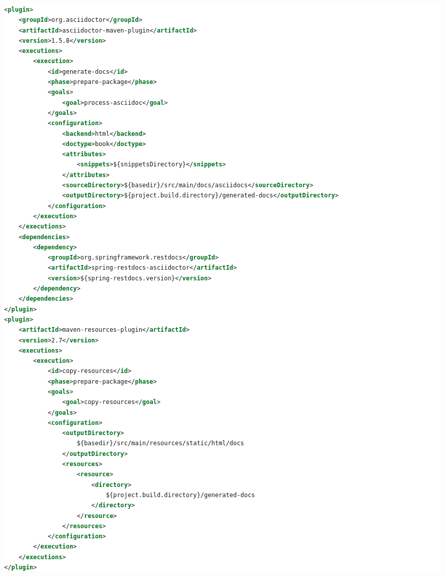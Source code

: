 ```xml
<plugin>
	<groupId>org.asciidoctor</groupId>
	<artifactId>asciidoctor-maven-plugin</artifactId>
	<version>1.5.8</version>
	<executions>
		<execution>
			<id>generate-docs</id>
			<phase>prepare-package</phase>
			<goals>
				<goal>process-asciidoc</goal>
			</goals>
			<configuration>
				<backend>html</backend>
				<doctype>book</doctype>
				<attributes>
					<snippets>${snippetsDirectory}</snippets>
				</attributes>
				<sourceDirectory>${basedir}/src/main/docs/asciidocs</sourceDirectory>
				<outputDirectory>${project.build.directory}/generated-docs</outputDirectory>
			</configuration>
		</execution>
	</executions>
	<dependencies>
		<dependency>
			<groupId>org.springframework.restdocs</groupId>
			<artifactId>spring-restdocs-asciidoctor</artifactId>
			<version>${spring-restdocs.version}</version>
		</dependency>
	</dependencies>
</plugin>
<plugin>
	<artifactId>maven-resources-plugin</artifactId>
	<version>2.7</version>
	<executions>
		<execution>
			<id>copy-resources</id>
			<phase>prepare-package</phase>
			<goals>
				<goal>copy-resources</goal>
			</goals>
			<configuration>
				<outputDirectory>
					${basedir}/src/main/resources/static/html/docs
				</outputDirectory>
				<resources>
					<resource>
						<directory>
							${project.build.directory}/generated-docs
						</directory>
					</resource>
				</resources>
			</configuration>
		</execution>
	</executions>
</plugin>
```
